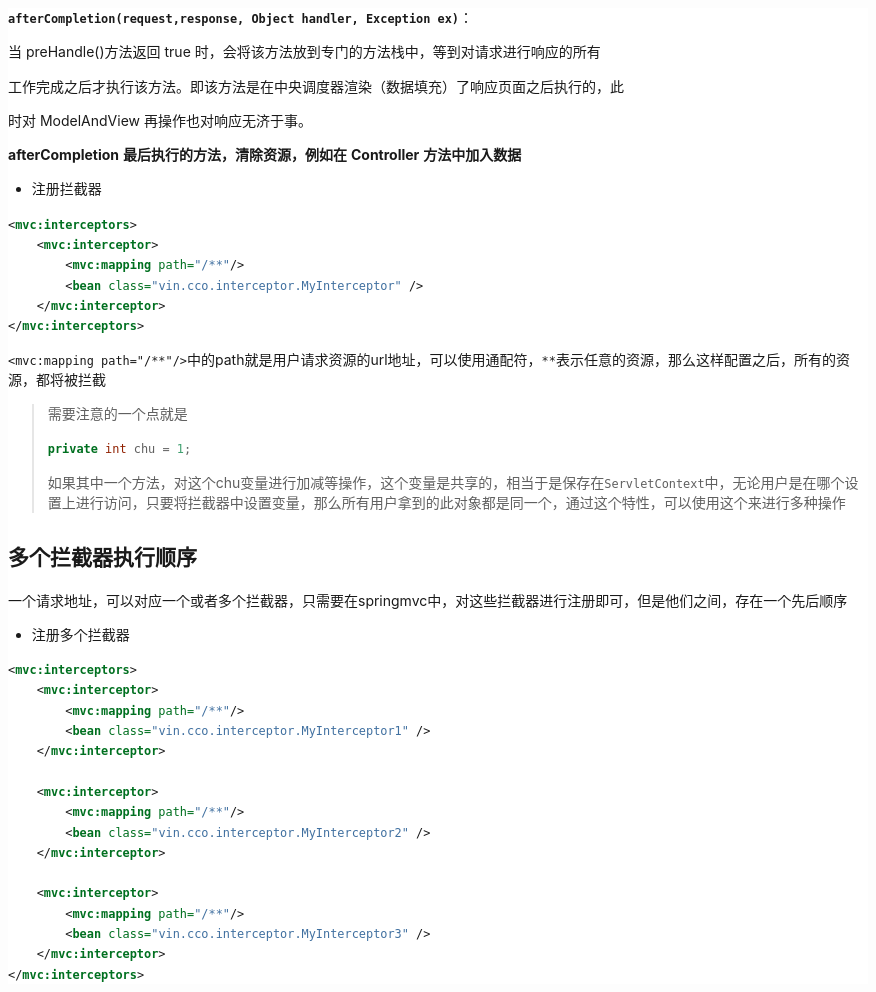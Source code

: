 **`afterCompletion(request,response, Object handler, Exception ex)`**：

当 preHandle()方法返回 true 时，会将该方法放到专门的方法栈中，等到对请求进行响应的所有

工作完成之后才执行该方法。即该方法是在中央调度器渲染（数据填充）了响应页面之后执行的，此

时对 ModelAndView 再操作也对响应无济于事。

**afterCompletion** **最后执行的方法，清除资源，例如在** **Controller** **方法中加入数据**



- 注册拦截器

```xml
<mvc:interceptors>
    <mvc:interceptor>
        <mvc:mapping path="/**"/>
        <bean class="vin.cco.interceptor.MyInterceptor" />
    </mvc:interceptor>
</mvc:interceptors>
```

`<mvc:mapping path="/**"/>`中的path就是用户请求资源的url地址，可以使用通配符，`**`表示任意的资源，那么这样配置之后，所有的资源，都将被拦截



> 需要注意的一个点就是
>
> ```java
> private int chu = 1;
> ```
>
> 如果其中一个方法，对这个chu变量进行加减等操作，这个变量是共享的，相当于是保存在`ServletContext`中，无论用户是在哪个设置上进行访问，只要将拦截器中设置变量，那么所有用户拿到的此对象都是同一个，通过这个特性，可以使用这个来进行多种操作



## 多个拦截器执行顺序

一个请求地址，可以对应一个或者多个拦截器，只需要在springmvc中，对这些拦截器进行注册即可，但是他们之间，存在一个先后顺序

- 注册多个拦截器

```xml
<mvc:interceptors>
    <mvc:interceptor>
        <mvc:mapping path="/**"/>
        <bean class="vin.cco.interceptor.MyInterceptor1" />
    </mvc:interceptor>

    <mvc:interceptor>
        <mvc:mapping path="/**"/>
        <bean class="vin.cco.interceptor.MyInterceptor2" />
    </mvc:interceptor>

    <mvc:interceptor>
        <mvc:mapping path="/**"/>
        <bean class="vin.cco.interceptor.MyInterceptor3" />
    </mvc:interceptor>
</mvc:interceptors>
```

